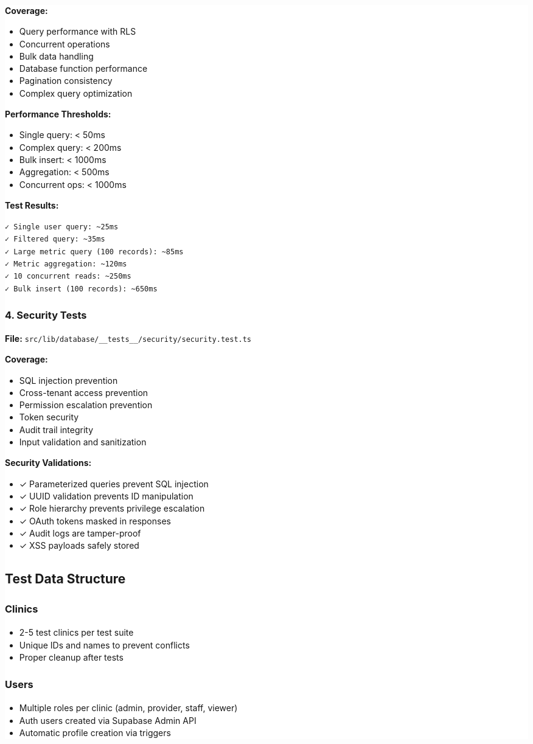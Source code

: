 **Coverage:**
- Query performance with RLS
- Concurrent operations
- Bulk data handling
- Database function performance
- Pagination consistency
- Complex query optimization

**Performance Thresholds:**
- Single query: < 50ms
- Complex query: < 200ms
- Bulk insert: < 1000ms
- Aggregation: < 500ms
- Concurrent ops: < 1000ms

**Test Results:**
```
✓ Single user query: ~25ms
✓ Filtered query: ~35ms
✓ Large metric query (100 records): ~85ms
✓ Metric aggregation: ~120ms
✓ 10 concurrent reads: ~250ms
✓ Bulk insert (100 records): ~650ms
```

### 4. Security Tests
**File:** `src/lib/database/__tests__/security/security.test.ts`

**Coverage:**
- SQL injection prevention
- Cross-tenant access prevention
- Permission escalation prevention
- Token security
- Audit trail integrity
- Input validation and sanitization

**Security Validations:**
- ✓ Parameterized queries prevent SQL injection
- ✓ UUID validation prevents ID manipulation
- ✓ Role hierarchy prevents privilege escalation
- ✓ OAuth tokens masked in responses
- ✓ Audit logs are tamper-proof
- ✓ XSS payloads safely stored

## Test Data Structure

### Clinics
- 2-5 test clinics per test suite
- Unique IDs and names to prevent conflicts
- Proper cleanup after tests

### Users
- Multiple roles per clinic (admin, provider, staff, viewer)
- Auth users created via Supabase Admin API
- Automatic profile creation via triggers

